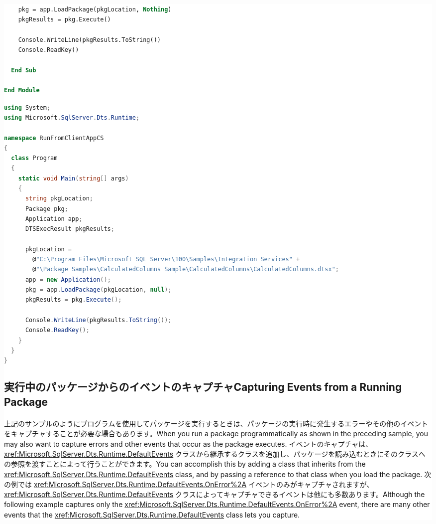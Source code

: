 ```vb  
    pkg = app.LoadPackage(pkgLocation, Nothing)  
    pkgResults = pkg.Execute()  
  
    Console.WriteLine(pkgResults.ToString())  
    Console.ReadKey()  
  
  End Sub  
  
End Module  
```  
  
```csharp  
using System;  
using Microsoft.SqlServer.Dts.Runtime;  
  
namespace RunFromClientAppCS  
{  
  class Program  
  {  
    static void Main(string[] args)  
    {  
      string pkgLocation;  
      Package pkg;  
      Application app;  
      DTSExecResult pkgResults;  
  
      pkgLocation =  
        @"C:\Program Files\Microsoft SQL Server\100\Samples\Integration Services" +  
        @"\Package Samples\CalculatedColumns Sample\CalculatedColumns\CalculatedColumns.dtsx";  
      app = new Application();  
      pkg = app.LoadPackage(pkgLocation, null);  
      pkgResults = pkg.Execute();  
  
      Console.WriteLine(pkgResults.ToString());  
      Console.ReadKey();  
    }  
  }  
}  
```  
  
## <a name="capturing-events-from-a-running-package"></a><span data-ttu-id="6bd48-135">実行中のパッケージからのイベントのキャプチャ</span><span class="sxs-lookup"><span data-stu-id="6bd48-135">Capturing Events from a Running Package</span></span>  
 <span data-ttu-id="6bd48-136">上記のサンプルのようにプログラムを使用してパッケージを実行するときは、パッケージの実行時に発生するエラーやその他のイベントをキャプチャすることが必要な場合もあります。</span><span class="sxs-lookup"><span data-stu-id="6bd48-136">When you run a package programmatically as shown in the preceding sample, you may also want to capture errors and other events that occur as the package executes.</span></span> <span data-ttu-id="6bd48-137">イベントのキャプチャは、<xref:Microsoft.SqlServer.Dts.Runtime.DefaultEvents> クラスから継承するクラスを追加し、パッケージを読み込むときにそのクラスへの参照を渡すことによって行うことができます。</span><span class="sxs-lookup"><span data-stu-id="6bd48-137">You can accomplish this by adding a class that inherits from the <xref:Microsoft.SqlServer.Dts.Runtime.DefaultEvents> class, and by passing a reference to that class when you load the package.</span></span> <span data-ttu-id="6bd48-138">次の例では <xref:Microsoft.SqlServer.Dts.Runtime.DefaultEvents.OnError%2A> イベントのみがキャプチャされますが、<xref:Microsoft.SqlServer.Dts.Runtime.DefaultEvents> クラスによってキャプチャできるイベントは他にも多数あります。</span><span class="sxs-lookup"><span data-stu-id="6bd48-138">Although the following example captures only the <xref:Microsoft.SqlServer.Dts.Runtime.DefaultEvents.OnError%2A> event, there are many other events that the <xref:Microsoft.SqlServer.Dts.Runtime.DefaultEvents> class lets you capture.</span></span>  
  